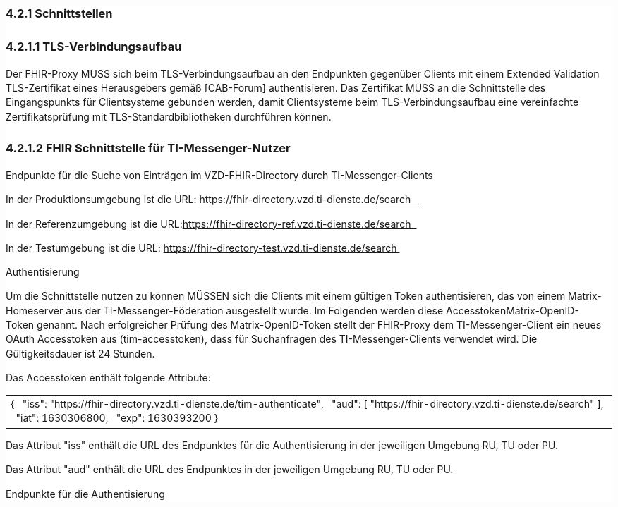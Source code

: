 ### 4.2.1 Schnittstellen

### 4.2.1.1 TLS-Verbindungsaufbau

Der FHIR-Proxy MUSS sich beim TLS-Verbindungsaufbau an den Endpunkten gegenüber
Clients mit einem Extended Validation TLS-Zertifikat eines Herausgebers gemäß
[CAB-Forum] authentisieren. Das Zertifikat MUSS an die Schnittstelle des
Eingangspunkts für Clientsysteme gebunden werden, damit Clientsysteme beim
TLS-Verbindungsaufbau eine vereinfachte Zertifikatsprüfung mit
TLS-Standardbibliotheken durchführen können.

### 4.2.1.2 FHIR Schnittstelle für TI-Messenger-Nutzer

Endpunkte für die Suche von Einträgen im VZD-FHIR-Directory durch
TI-Messenger-Clients

In der Produktionsumgebung ist die
URL: https://fhir-directory.vzd.ti-dienste.de/search   

In der Referenzumgebung ist die
URL:https://fhir-directory-ref.vzd.ti-dienste.de/search  

In der Testumgebung ist die
URL: https://fhir-directory-test.vzd.ti-dienste.de/search 

Authentisierung

Um die Schnittstelle nutzen zu können MÜSSEN sich die Clients mit einem
gültigen Token authentisieren, das von einem Matrix-Homeserver aus der
TI-Messenger-Föderation ausgestellt wurde. Im Folgenden werden diese
AccesstokenMatrix-OpenID-Token genannt. Nach erfolgreicher Prüfung
des Matrix-OpenID-Token stellt der FHIR-Proxy dem TI-Messenger-Client ein
neues OAuth Accesstoken aus (tim-accesstoken), dass für Suchanfragen
des TI-Messenger-Clients verwendet wird. Die Gültigkeitsdauer ist 24 Stunden.

Das Accesstoken enthält folgende Attribute:

<table><tr><td>
{  
  "iss": "https://fhir-directory.vzd.ti-dienste.de/tim-authenticate",  
 
"aud": [ "https://fhir-directory.vzd.ti-dienste.de/search" ],  
  "iat":
1630306800,  
  "exp": 1630393200  
}

</td></tr></table>

Das Attribut "iss" enthält die URL des Endpunktes für die Authentisierung in
der jeweiligen Umgebung RU, TU oder PU.

Das Attribut "aud" enthält die URL des Endpunktes in der jeweiligen Umgebung
RU, TU oder PU.

Endpunkte für die Authentisierung


[Dokumentinformationen]: #dokumentinformationen
[Inhaltsverzeichnis]:    #inhaltsverzeichnis
[1]:                     #1-einordnung-des-dokumentes
[1.1]:                   #11-zielsetzung
[1.2]:                   #12-zielgruppe
[1.3]:                   #13-geltungsbereich
[1.4]:                   #14-abgrenzungen
[1.5]:                   #15-methodik
[2]:                     #2-systemüberblick
[2.1]:                   #21-nutzer-und-rollen
[2.2]:                   #22-nachbarsysteme
[3]:                     #3-zerlegung-des-produkttyps
[4]:                     #4-funktionsmerkmale
[4.1]:                   #41-fhir-directory
[4.1.1]:                 #411-datenmodell
[4.1.2]:                 #412-mapping-von-ldap-auf-fhir-ressourcen
[4.1.3]:                 #413-fhir-restful-api
[4.2]:                   #42-fhir-proxy
[4.2.1]:                 #421-schnittstellen
[4.2.1.1]:               #4211-tls-verbindungsaufbau
[4.2.1.2]:               #4212-fhir-schnittstelle-für-ti-messenger-nutzer
[4.2.1.3]:               #4213-fhir-schnittstelle-für-besitzer
[4.2.1.4]:               #4214-schnittstelle-i_vzd_tim_provider_services
[4.2.2]:                 #422-aktualisierung-der-basiseinträge
[4.2.3]:                 #423-erzeugung-und-bereitstellung-der-föderationsliste
[4.2.4]:                 #424-lokalisierung-einer-mxid-operation-whereis
[4.3]:                   #43-übergreifende-vorgaben
[4.3.1]:                 #431-sicherheit
[4.3.2]:                 #432-betrieb
[5]:                     #5-anwendungsfälle
[5.1]:                   #51-ti-messenger-nutzer-sucht-einträge-im-fhir-directory
[5.2]:                   #52-eigentümer-ändert-seinen-eintrag-im-fhir-directory
[5.3]:                   #53-anwendungsfälle-der-ti-messenger-anbieter-im-vzd-fhir-directory
[5.4]:                   #54-einträge-mit-dem-vzd-ldap-directory-abgleichen
[6]:                     #6-verteilungssicht
[7]:                     #7-anhang-a-–-verzeichnisse
[7.1]:                   #71-abkürzungen
[7.2]:                   #72-glossar
[7.3]:                   #73-abbildungsverzeichnis
[7.4]:                   #74-tabellenverzeichnis
[7.5]:                   #75-referenzierte-dokumente
[7.5.1]:                 #751-dokumente-der-gematik
[7.5.2]:                 #752-weitere-dokumente
[7.6]:                   #76-versionierung-datenmodell
[8]:                     #8-anhang-b---beispiele
[8.1]:                   #81-fhir-operationen
[8.1.1]:                 #811-abfrage-von-organizationdirectory-einträgen
[8.1.1.1]:               #8111-client-code
[8.1.1.2]:               #8112-request
[8.1.1.3]:               #8113-request-headers
[8.1.1.4]:               #8114-response
[8.1.1.5]:               #8115-response-headers
[8.1.1.6]:               #8116-response-body
[Abbildung-1]:           gemSpec_VZD_FHIR_Directory_V1.1.0.attachments/3487542842298011336.png
[Abbildung-2]:           gemSpec_VZD_FHIR_Directory_V1.1.0.attachments/11283030060405967466.png
[Abbildung-3]:           gemSpec_VZD_FHIR_Directory_V1.1.0.attachments/14243104084904649518.png
[Img-004]:               gemSpec_VZD_FHIR_Directory_V1.1.0.attachments/4338925173979829955.png
[Abbildung-5]:           gemSpec_VZD_FHIR_Directory_V1.1.0.attachments/3593576910348582271.png
[Img-006]:               gemSpec_VZD_FHIR_Directory_V1.1.0.attachments/11705194599738530532.png
[Abbildung-7]:           gemSpec_VZD_FHIR_Directory_V1.1.0.attachments/6867044630018266293.png
[Tbl-001]:               #Tbl-001 (&93834775696304)
[Tbl-002]:               #Tbl-002 (&93834808903608)
[Tabelle-1]:             #Tabelle-1 (&93834801627888)
[Tabelle-2]:             #Tabelle-2 (&93834801637544)
[Tabelle-3]:             #Tabelle-3 (&93834764165664)
[Tbl-006]:               #Tbl-006 (&93834799914240)
[Tbl-007]:               #Tbl-007 (&93834771060600)
[Tbl-008]:               #Tbl-008 (&93834810794672)
[Tabelle -4]:            #Tabelle -4 (&93834810831672)
[Tbl-010]:               #Tbl-010 (&93834770985488)
[Tbl-011]:               #Tbl-011 (&93834770992608)
[Tbl-012]:               #Tbl-012 (&93834770997912)
[Tabelle -5]:            #Tabelle -5 (&93834771020072)
[Tbl-014]:               #Tbl-014 (&93834775084856)
[Tbl-015]:               #Tbl-015 (&93834775112280)
[Tbl-016]:               #Tbl-016 (&93834775137104)
[Tbl-017]:               #Tbl-017 (&93834783645568)
[http://hl7.org/fhir/summary.html]: http://hl7.org/fhir/summary.html (&93834801623656)
[https://www.hl7.org/fhir/http.html]: https://www.hl7.org/fhir/http.html (&93834764159688)
[https://simplifier.net/vzd-fhir-directory]: https://simplifier.net/vzd-fhir-directory (&93834764163040)
[https://simplifier.net/vzd-fhir-directory/organizationdirectory]: https://simplifier.net/vzd-fhir-directory/organizationdirectory (&93834764171072)
[https://simplifier.net/vzd-fhir-directory/organizationprofessionoid]: https://simplifier.net/vzd-fhir-directory/organizationprofessionoid (&93834764172632)
[https://simplifier.net/vzd-fhir-directory/practitionerprofessionoid]: https://simplifier.net/vzd-fhir-directory/practitionerprofessionoid (&93834764173584)
[https://simplifier.net/vzd-fhir-directory/organizationtypevs]: https://simplifier.net/vzd-fhir-directory/organizationtypevs (&93834764174536)
[https://simplifier.net/vzd-fhir-directory/endpointconnectiontype]: https://simplifier.net/vzd-fhir-directory/endpointconnectiontype (&93834764176576)
[https://simplifier.net/vzd-fhir-directory/practitionerdirectory]: https://simplifier.net/vzd-fhir-directory/practitionerdirectory (&93834799836576)
[https://simplifier.net/vzd-fhir-directory/endpointdirectory]: https://simplifier.net/vzd-fhir-directory/endpointdirectory (&93834799840112)
[https://simplifier.net/vzd-fhir-directory/locationdirectory]: https://simplifier.net/vzd-fhir-directory/locationdirectory (&93834799843648)
[https://simplifier.net/vzd-fhir-directory/healthcareservicedirectory]: https://simplifier.net/vzd-fhir-directory/healthcareservicedirectory (&93834799847304)
[https://simplifier.net/vzd-fhir-directory/practitionerroledirectory]: https://simplifier.net/vzd-fhir-directory/practitionerroledirectory (&93834799850240)
[https://github.com/gematik/api-vzd/blob/master/docs/LDAP2FHIR_Sync.adoc]: https://github.com/gematik/api-vzd/blob/master/docs/LDAP2FHIR_Sync.adoc (&93834799855768)
[https://www.hl7.org/fhir/http.html]: https://www.hl7.org/fhir/http.html (&93834799857920)
[https://fhir-directory.vzd.ti-dienste.de/search]: https://fhir-directory.vzd.ti-dienste.de/search (&93834799907304)
[https://fhir-directory-ref.vzd.ti-dienste.de/search]: https://fhir-directory-ref.vzd.ti-dienste.de/search (&93834799908856)
[https://fhir-directory-test.vzd.ti-dienste.de/search]: https://fhir-directory-test.vzd.ti-dienste.de/search (&93834799910408)
[https://fhir-directory.vzd.ti-dienste.de/tim-authenticate]: https://fhir-directory.vzd.ti-dienste.de/tim-authenticate (&93834799930040)
[https://fhir-directory-ref.vzd.ti-dienste.de/tim-authenticate]: https://fhir-directory-ref.vzd.ti-dienste.de/tim-authenticate (&93834799931592)
[https://fhir-directory-test.vzd.ti-dienste.de/tim-authenticate]: https://fhir-directory-test.vzd.ti-dienste.de/tim-authenticate (&93834799933144)
[https://fhir-directory.vzd.ti-dienste.de/owner]: https://fhir-directory.vzd.ti-dienste.de/owner (&93834771053664)
[https://fhir-directory-ref.vzd.ti-dienste.de/owner]: https://fhir-directory-ref.vzd.ti-dienste.de/owner (&93834771055216)
[https://fhir-directory-test.vzd.ti-dienste.de/owner ]: https://fhir-directory-test.vzd.ti-dienste.de/owner%A0 (&93834771056768)
[https://fhir-directory.vzd.ti-dienste.de/owner-authenticate]: https://fhir-directory.vzd.ti-dienste.de/owner-authenticate (&93834771077424)
[https://vzd-fhir-directory-ref.vzd.ti-dienste.de/owner-authenticate ]: https://vzd-fhir-directory-ref.vzd.ti-dienste.de/owner-authenticate%A0 (&93834771078976)
[https://vzd-fhir-directory-test.vzd.ti-dienste.de/owner-authenticate]: https://vzd-fhir-directory-test.vzd.ti-dienste.de/owner-authenticate (&93834771080528)
[https://fhir-directory-ref.vzd.ti-dienste.de/tim-provider-services]: https://fhir-directory-ref.vzd.ti-dienste.de/tim-provider-services (&93834810789888)
[https://fhir-directory-test.vzd.ti-dienste.de/tim-provider-services]: https://fhir-directory-test.vzd.ti-dienste.de/tim-provider-services (&93834810791440)
[https://oauth.vzd.ti-dienste.de/authenticate ]: https://oauth.vzd.ti-dienste.de/authenticate%A0 (&93834810813840)
[https://ru-oauth-test.vzd.ti-dienste.de/authenticate]: https://ru-oauth-test.vzd.ti-dienste.de/authenticate (&93834810815392)
[https://tu-oauth-test.vzd.ti-dienste.de/authenticate]: https://tu-oauth-test.vzd.ti-dienste.de/authenticate (&93834810816944)
[https://github.com/gematik/api-vzd/blob/main/src/openapi/I_VZD_TIM_Provider_Services.yaml]: https://github.com/gematik/api-vzd/blob/main/src/openapi/I_VZD_TIM_Provider_Services.yaml (&93834810829048)
[https://owasp.org/www-project-top-ten/]: https://owasp.org/www-project-top-ten/ (&93834771010736)
[https://simplifier.net/vzd-fhir-directory/]: https://simplifier.net/vzd-fhir-directory/ (&93834783651944)
[de.gematik.fhir.directory 0.6.1]: https://simplifier.net/packages/de.gematik.fhir.directory/0.6.1 (&93834783653680)
[http://hapi.fhir.org/baseR4/HealthcareService?location.address=10117&_include=Organization&_pretty=true]: http://hapi.fhir.org/baseR4/HealthcareService?location.address=10117&_include=Organization&_pretty=true (&93834783665088)